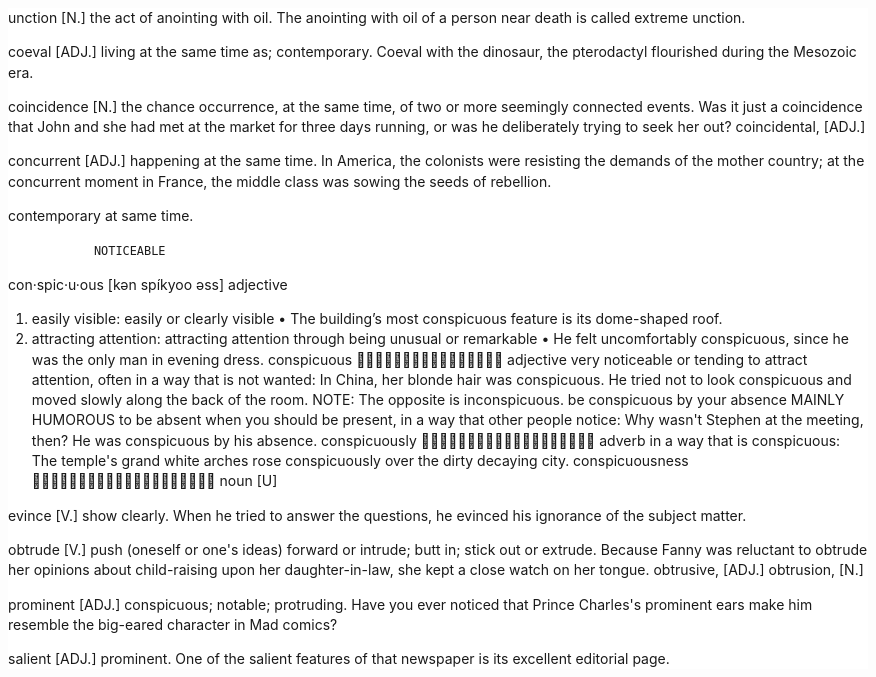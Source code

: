unction [N.] the act of anointing with oil. The anointing with
oil of a person near death is called extreme unction.


coeval [ADJ.] living at the same time as; contemporary.
Coeval with the dinosaur, the pterodactyl flourished
during the Mesozoic era.

coincidence [N.] the chance occurrence, at the same time,
of two or more seemingly connected events. Was it just
a coincidence that John and she had met at the market
for three days running, or was he deliberately trying to
seek her out? coincidental, [ADJ.]

concurrent [ADJ.] happening at the same time. In America,
the colonists were resisting the demands of the mother
country; at the concurrent moment in France, the middle
class was sowing the seeds of rebellion.

contemporary at same time.

				NOTICEABLE

con·spic·u·ous [kən spíkyoo əss]
adjective
1. 	easily visible: easily or clearly visible
      •  The building’s most conspicuous feature is its dome-shaped roof.
2. 	attracting attention: attracting attention through being unusual or remarkable
      •  He felt uncomfortably conspicuous, since he was the only man in evening dress.
      conspicuous  adjective
      very noticeable or tending to attract attention, often in a way that is not wanted:
      In China, her blonde hair was conspicuous.
      He tried not to look conspicuous and moved slowly along the back of the room.
      NOTE: The opposite is inconspicuous.
      be conspicuous by your absence MAINLY HUMOROUS
      to be absent when you should be present, in a way that other people notice:
      Why wasn't Stephen at the meeting, then? He was conspicuous by his absence.
      conspicuously  adverb
      in a way that is conspicuous:
      The temple's grand white arches rose conspicuously over the dirty decaying city.
      conspicuousness  noun [U]

evince [V.] show clearly. When he tried to answer the questions,
he evinced his ignorance of the subject matter.

obtrude [V.] push (oneself or one's ideas) forward or
intrude; butt in; stick out or extrude. Because Fanny was
reluctant to obtrude her opinions about child-raising
upon her daughter-in-law, she kept a close watch on her
tongue. obtrusive, [ADJ.] obtrusion, [N.]

prominent [ADJ.] conspicuous; notable; protruding. Have you
ever noticed that Prince Charles's prominent ears make him
resemble the big-eared character in Mad comics?

salient [ADJ.] prominent. One of the salient features of that
newspaper is its excellent editorial page.
